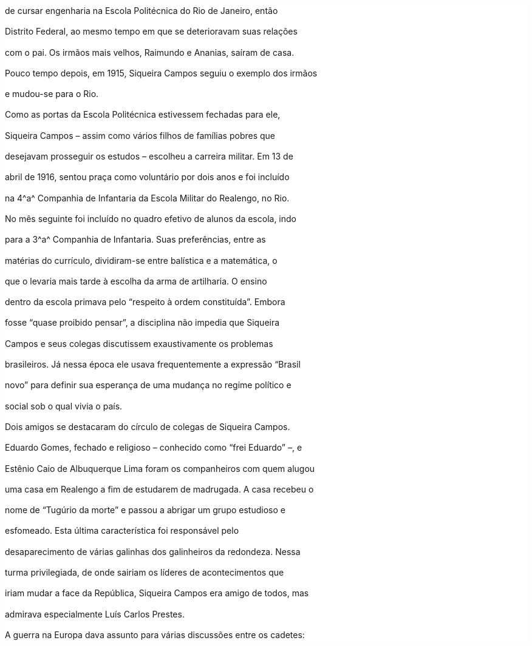 de cursar engenharia na Escola Politécnica do Rio de Janeiro, então

Distrito Federal, ao mesmo tempo em que se deterioravam suas relações

com o pai. Os irmãos mais velhos, Raimundo e Ananias, saíram de casa.

Pouco tempo depois, em 1915, Siqueira Campos seguiu o exemplo dos irmãos

e mudou-se para o Rio.



Como as portas da Escola Politécnica estivessem fechadas para ele,

Siqueira Campos – assim como vários filhos de famílias pobres que

desejavam prosseguir os estudos – escolheu a carreira militar. Em 13 de

abril de 1916, sentou praça como voluntário por dois anos e foi incluído

na 4^a^ Companhia de Infantaria da Escola Militar do Realengo, no Rio.

No mês seguinte foi incluído no quadro efetivo de alunos da escola, indo

para a 3^a^ Companhia de Infantaria. Suas preferências, entre as

matérias do currículo, dividiram-se entre balística e a matemática, o

que o levaria mais tarde à escolha da arma de artilharia. O ensino

dentro da escola primava pelo “respeito à ordem constituída”. Embora

fosse “quase proibido pensar”, a disciplina não impedia que Siqueira

Campos e seus colegas discutissem exaustivamente os problemas

brasileiros. Já nessa época ele usava frequentemente a expressão “Brasil

novo” para definir sua esperança de uma mudança no regime político e

social sob o qual vivia o país.



Dois amigos se destacaram do círculo de colegas de Siqueira Campos.

Eduardo Gomes, fechado e religioso – conhecido como “frei Eduardo” –, e

Estênio Caio de Albuquerque Lima foram os companheiros com quem alugou

uma casa em Realengo a fim de estudarem de madrugada. A casa recebeu o

nome de “Tugúrio da morte” e passou a abrigar um grupo estudioso e

esfomeado. Esta última característica foi responsável pelo

desaparecimento de várias galinhas dos galinheiros da redondeza. Nessa

turma privilegiada, de onde sairiam os líderes de acontecimentos que

iriam mudar a face da República, Siqueira Campos era amigo de todos, mas

admirava especialmente Luís Carlos Prestes.



A guerra na Europa dava assunto para várias discussões entre os cadetes:
